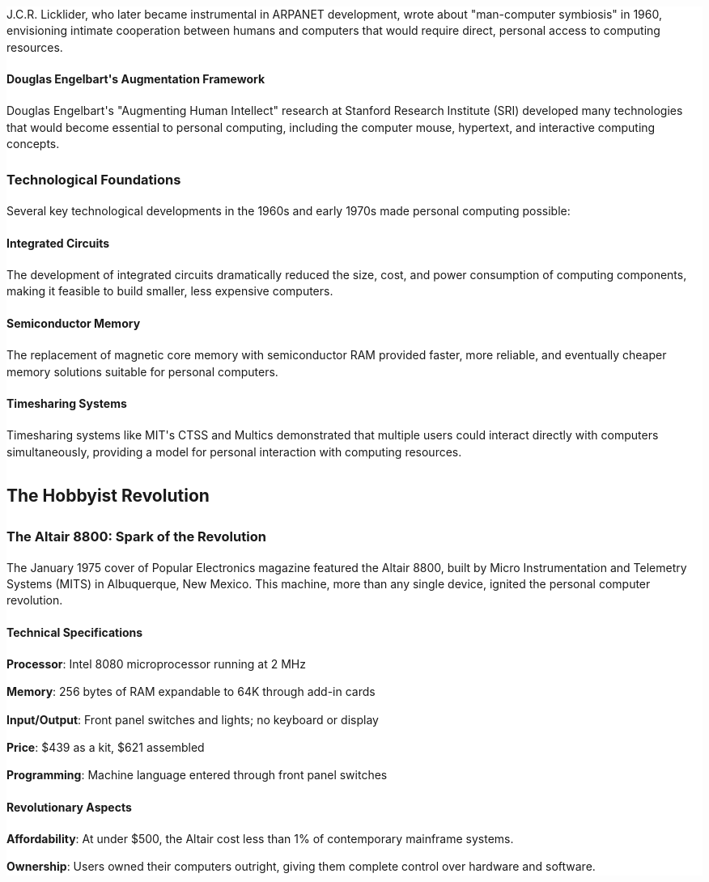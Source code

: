 J.C.R. Licklider, who later became instrumental in ARPANET development, wrote about "man-computer symbiosis" in 1960, envisioning intimate cooperation between humans and computers that would require direct, personal access to computing resources.

#### Douglas Engelbart's Augmentation Framework

Douglas Engelbart's "Augmenting Human Intellect" research at Stanford Research Institute (SRI) developed many technologies that would become essential to personal computing, including the computer mouse, hypertext, and interactive computing concepts.

### Technological Foundations

Several key technological developments in the 1960s and early 1970s made personal computing possible:

#### Integrated Circuits

The development of integrated circuits dramatically reduced the size, cost, and power consumption of computing components, making it feasible to build smaller, less expensive computers.

#### Semiconductor Memory

The replacement of magnetic core memory with semiconductor RAM provided faster, more reliable, and eventually cheaper memory solutions suitable for personal computers.

#### Timesharing Systems

Timesharing systems like MIT's CTSS and Multics demonstrated that multiple users could interact directly with computers simultaneously, providing a model for personal interaction with computing resources.

## The Hobbyist Revolution

### The Altair 8800: Spark of the Revolution

The January 1975 cover of Popular Electronics magazine featured the Altair 8800, built by Micro Instrumentation and Telemetry Systems (MITS) in Albuquerque, New Mexico. This machine, more than any single device, ignited the personal computer revolution.

#### Technical Specifications

**Processor**: Intel 8080 microprocessor running at 2 MHz

**Memory**: 256 bytes of RAM expandable to 64K through add-in cards

**Input/Output**: Front panel switches and lights; no keyboard or display

**Price**: $439 as a kit, $621 assembled

**Programming**: Machine language entered through front panel switches

#### Revolutionary Aspects

**Affordability**: At under $500, the Altair cost less than 1% of contemporary mainframe systems.

**Ownership**: Users owned their computers outright, giving them complete control over hardware and software.
